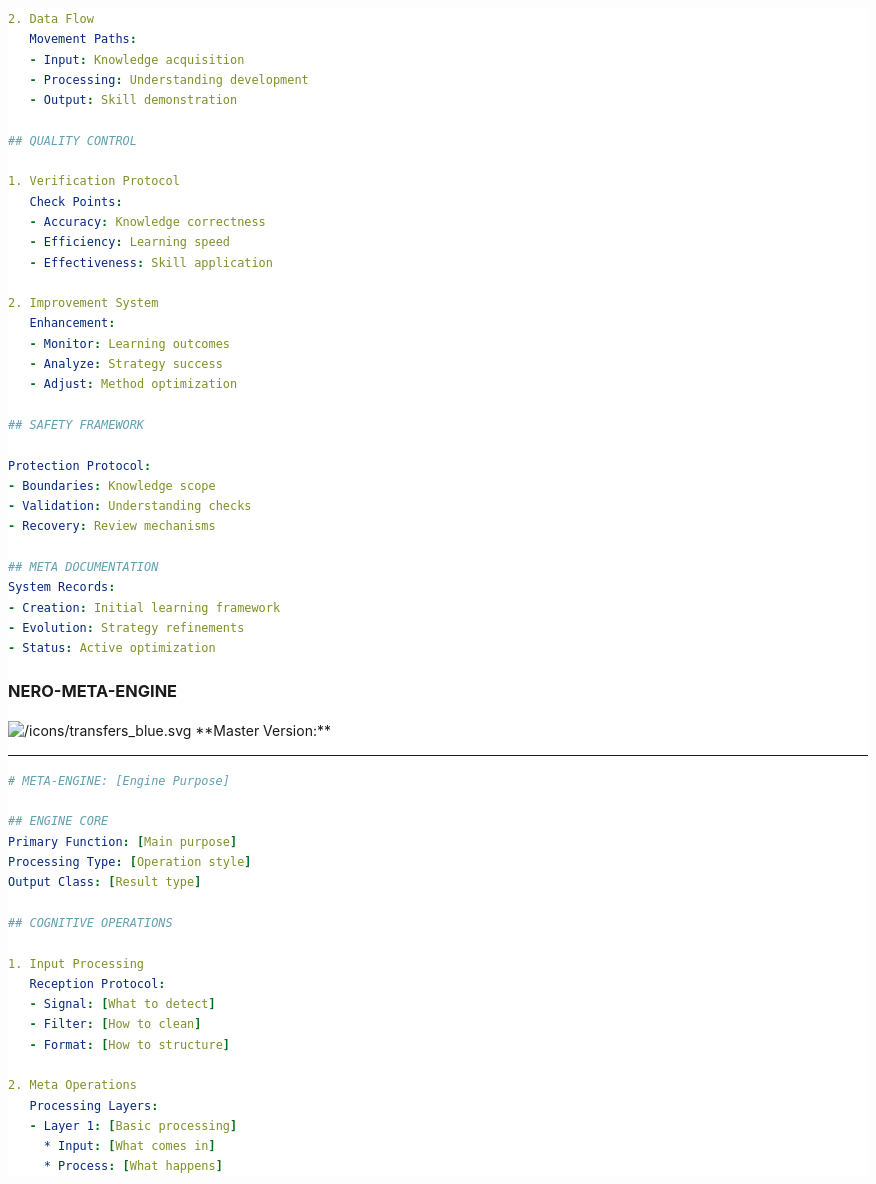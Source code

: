```yaml
2. Data Flow
   Movement Paths:
   - Input: Knowledge acquisition
   - Processing: Understanding development
   - Output: Skill demonstration

## QUALITY CONTROL

1. Verification Protocol
   Check Points:
   - Accuracy: Knowledge correctness
   - Efficiency: Learning speed
   - Effectiveness: Skill application

2. Improvement System
   Enhancement:
   - Monitor: Learning outcomes
   - Analyze: Strategy success
   - Adjust: Method optimization

## SAFETY FRAMEWORK

Protection Protocol:
- Boundaries: Knowledge scope
- Validation: Understanding checks
- Recovery: Review mechanisms

## META DOCUMENTATION
System Records:
- Creation: Initial learning framework
- Evolution: Strategy refinements
- Status: Active optimization
```

</aside>

### NERO-META-ENGINE

<aside>
<img src="/icons/transfers_blue.svg" alt="/icons/transfers_blue.svg" width="40px" /> **Master Version:**

---

```yaml
# META-ENGINE: [Engine Purpose]

## ENGINE CORE
Primary Function: [Main purpose]
Processing Type: [Operation style]
Output Class: [Result type]

## COGNITIVE OPERATIONS

1. Input Processing
   Reception Protocol:
   - Signal: [What to detect]
   - Filter: [How to clean]
   - Format: [How to structure]

2. Meta Operations
   Processing Layers:
   - Layer 1: [Basic processing]
     * Input: [What comes in]
     * Process: [What happens]
```